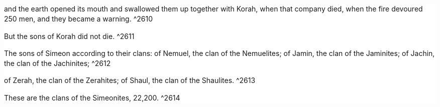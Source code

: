 and the earth opened its mouth and swallowed them up together with Korah, when that company died, when the fire devoured 250 men, and they became a warning. ^2610

But the sons of Korah did not die. ^2611

The sons of Simeon according to their clans: of Nemuel, the clan of the Nemuelites; of Jamin, the clan of the Jaminites; of Jachin, the clan of the Jachinites; ^2612

of Zerah, the clan of the Zerahites; of Shaul, the clan of the Shaulites. ^2613

These are the clans of the Simeonites, 22,200. ^2614

